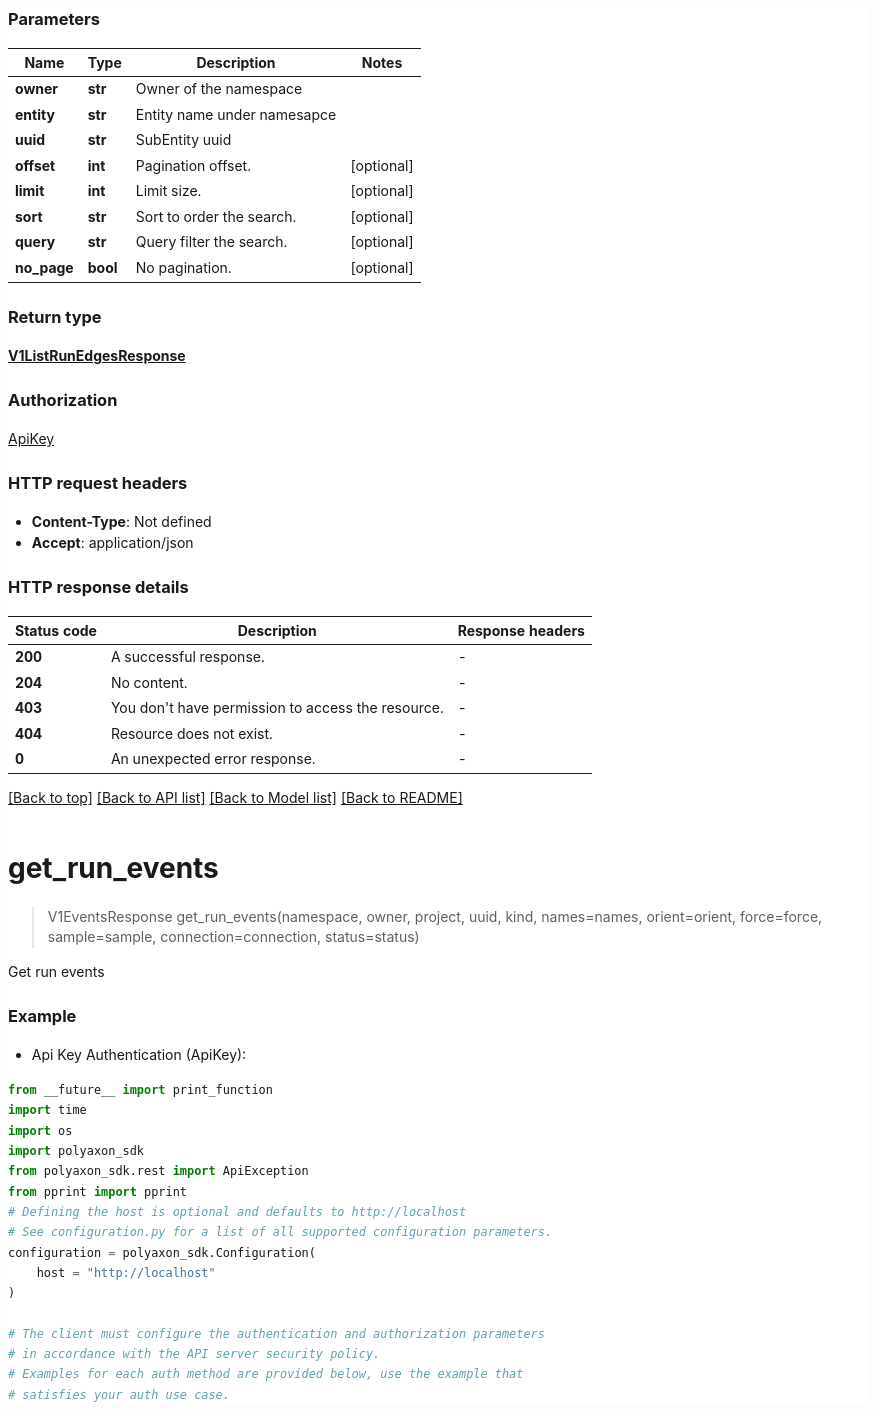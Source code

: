 ### Parameters

Name | Type | Description  | Notes
------------- | ------------- | ------------- | -------------
 **owner** | **str**| Owner of the namespace | 
 **entity** | **str**| Entity name under namesapce | 
 **uuid** | **str**| SubEntity uuid | 
 **offset** | **int**| Pagination offset. | [optional] 
 **limit** | **int**| Limit size. | [optional] 
 **sort** | **str**| Sort to order the search. | [optional] 
 **query** | **str**| Query filter the search. | [optional] 
 **no_page** | **bool**| No pagination. | [optional] 

### Return type

[**V1ListRunEdgesResponse**](V1ListRunEdgesResponse.md)

### Authorization

[ApiKey](../README.md#ApiKey)

### HTTP request headers

 - **Content-Type**: Not defined
 - **Accept**: application/json

### HTTP response details
| Status code | Description | Response headers |
|-------------|-------------|------------------|
**200** | A successful response. |  -  |
**204** | No content. |  -  |
**403** | You don&#39;t have permission to access the resource. |  -  |
**404** | Resource does not exist. |  -  |
**0** | An unexpected error response. |  -  |

[[Back to top]](#) [[Back to API list]](../README.md#documentation-for-api-endpoints) [[Back to Model list]](../README.md#documentation-for-models) [[Back to README]](../README.md)

# **get_run_events**
> V1EventsResponse get_run_events(namespace, owner, project, uuid, kind, names=names, orient=orient, force=force, sample=sample, connection=connection, status=status)

Get run events

### Example

* Api Key Authentication (ApiKey):
```python
from __future__ import print_function
import time
import os
import polyaxon_sdk
from polyaxon_sdk.rest import ApiException
from pprint import pprint
# Defining the host is optional and defaults to http://localhost
# See configuration.py for a list of all supported configuration parameters.
configuration = polyaxon_sdk.Configuration(
    host = "http://localhost"
)

# The client must configure the authentication and authorization parameters
# in accordance with the API server security policy.
# Examples for each auth method are provided below, use the example that
# satisfies your auth use case.
```